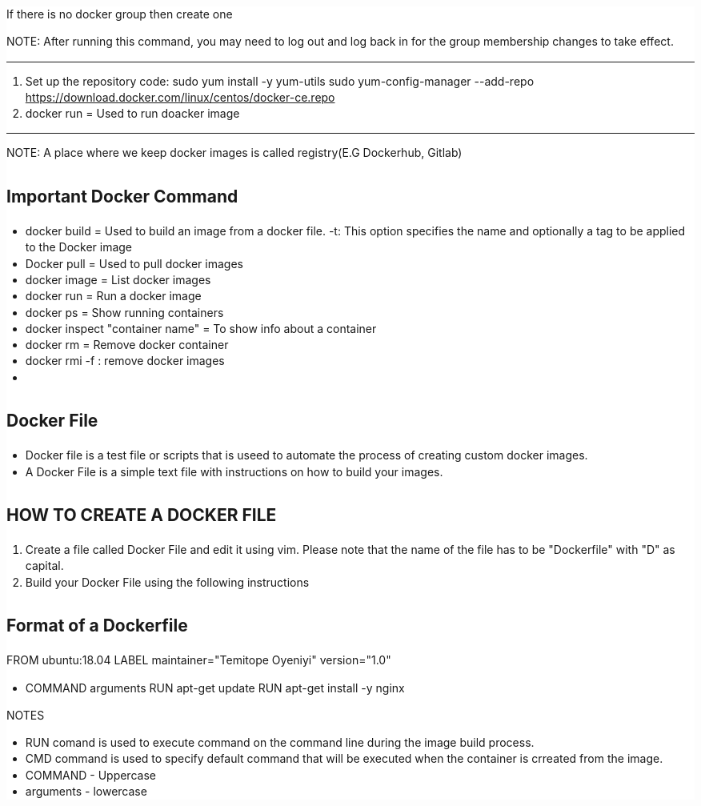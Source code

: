 If there is no docker group then create one 

NOTE: After running this command, you may need to log out and log back in for the group membership changes to take effect.


***
1. Set up the repository
   code:
   sudo yum install -y yum-utils
   sudo yum-config-manager --add-repo https://download.docker.com/linux/centos/docker-ce.repo
2. docker run = Used to run doacker image
***

NOTE: A place where we keep docker images is called registry(E.G Dockerhub, Gitlab)

## Important Docker Command 
* docker build = Used to build an image from a docker file. 
   -t: This option specifies the name and optionally a tag to be applied to the Docker image
* Docker pull = Used to pull docker images
* docker image = List docker images 
* docker run = Run a docker image 
* docker  ps = Show running containers  
* docker inspect "container name" = To show info about a container 
* docker rm = Remove docker container 
* docker rmi -f :  remove docker images 
* 


## Docker File

* Docker file is a test file or scripts that is useed to automate the process of creating custom docker images.
* A Docker File is a simple text file with instructions on how to build your images.

## HOW TO CREATE A DOCKER FILE

1. Create a file called Docker File and edit it using vim. Please note that the name of the file has to be "Dockerfile" with "D" as capital.
2. Build your Docker File using the following instructions

## Format of a Dockerfile
FROM ubuntu:18.04
LABEL maintainer="Temitope Oyeniyi" version="1.0"

* COMMAND arguments 
RUN apt-get update
RUN apt-get install -y nginx 

NOTES 
* RUN comand is used to execute command on the command line during the image build process.
* CMD command is used to specify default command that will be executed when the container is crreated from the image. 
* COMMAND - Uppercase
* arguments - lowercase
  